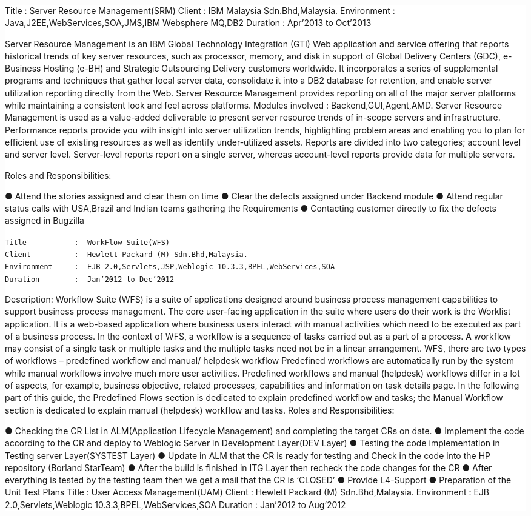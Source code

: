Title			:  Server Resource Management(SRM)
	Client			:  IBM Malaysia Sdn.Bhd,Malaysia.
	Environment		:  Java,J2EE,WebServices,SOA,JMS,IBM Websphere MQ,DB2
	Duration 		:  Apr’2013 to Oct’2013


Server Resource Management is an IBM Global Technology Integration (GTI) Web application and service offering that reports historical trends of key server resources, such as processor, memory, and disk in support of Global Delivery Centers (GDC), e-Business Hosting (e-BH) and Strategic Outsourcing Delivery customers worldwide. It incorporates a series of supplemental programs and techniques that gather local server data, consolidate it into a DB2 database for retention, and enable server utilization reporting directly from the Web. Server Resource Management provides reporting on all of the major server platforms while maintaining a consistent look and feel across platforms. 
Modules involved : Backend,GUI,Agent,AMD.
Server Resource Management is used as a value-added deliverable to present server resource trends of in-scope servers and infrastructure. Performance reports provide you with insight into server utilization trends, highlighting problem areas and enabling you to plan for efficient use of existing resources as well as identify under-utilized assets. Reports are divided into two categories; account level and server level. Server-level reports report on a single server, whereas account-level reports provide data for multiple servers.

Roles and Responsibilities:

●	Attend the stories assigned and clear them on time
●	Clear the defects assigned under Backend module
●	Attend regular status calls with USA,Brazil and Indian teams gathering the Requirements
●	Contacting customer directly to fix the defects assigned in Bugzilla

	Title			:  WorkFlow Suite(WFS)
	Client			:  Hewlett Packard (M) Sdn.Bhd,Malaysia.
	Environment		:  EJB 2.0,Servlets,JSP,Weblogic 10.3.3,BPEL,WebServices,SOA
	Duration 		:  Jan’2012 to Dec’2012    	  
Description:
	           Workflow Suite (WFS) is a suite of applications designed around business process management capabilities to support business process management. The core user-facing application in the suite where users do their work is the Worklist application. It is a web-based application where business users interact with manual activities which need to be executed as part of a business process.
In the context of WFS, a workflow is a sequence of tasks carried out as a part of a process. A workflow may consist of a single task or multiple tasks and the multiple tasks need not be in a linear arrangement. 
WFS, there are two types of workflows – predefined workflow and manual/ helpdesk workflow Predefined workflows are automatically run by the system while manual workflows involve much more user activities. Predefined workflows and manual (helpdesk) workflows differ in a lot of aspects, for example, business objective, related processes, capabilities and information on task details page. In the following part of this guide, the Predefined Flows section is dedicated to explain predefined workflow and tasks; the Manual Workflow section is dedicated to explain manual (helpdesk) workflow and tasks.
Roles and Responsibilities:

●	Checking the CR List in ALM(Application Lifecycle Management) and completing the target CRs on date.
●	Implement the code according to the CR and deploy to Weblogic Server in Development Layer(DEV Layer)
●	Testing the code implementation in Testing server Layer(SYSTEST Layer)
●	Update in ALM that the CR is ready for testing and Check in the code into the HP repository (Borland StarTeam)
●	After the build is finished in ITG Layer then recheck the code changes for the CR
●	After everything is tested by the testing team then we get a mail that the CR is ‘CLOSED’ 
●	Provide L4-Support
●	Preparation of the Unit Test Plans
	Title			:  User Access Management(UAM)
	Client			:  Hewlett Packard (M) Sdn.Bhd,Malaysia.
	Environment		:  EJB 2.0,Servlets,Weblogic 10.3.3,BPEL,WebServices,SOA
	Duration 		:  Jan’2012 to Aug’2012
